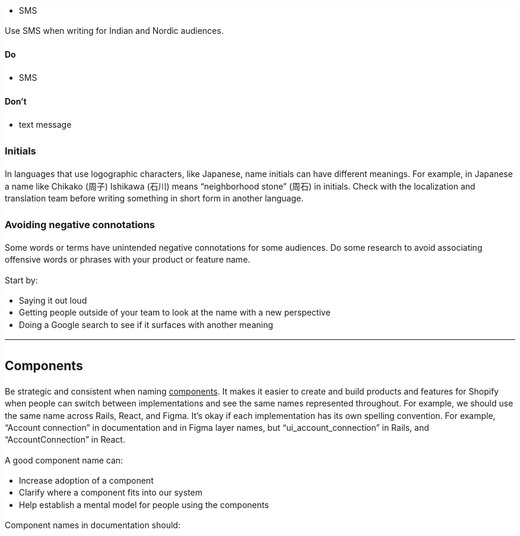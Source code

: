 - SMS



Use SMS when writing for Indian and Nordic audiences.



#### Do

- SMS

#### Don’t

- text message



### Initials

In languages that use logographic characters, like Japanese, name initials can
have different meanings. For example, in Japanese a name like Chikako (周子)
Ishikawa (石川) means “neighborhood stone” (周石) in initials. Check with the
localization and translation team before writing something in short form in
another language.

### Avoiding negative connotations

Some words or terms have unintended negative connotations for some audiences. Do
some research to avoid associating offensive words or phrases with your product
or feature name.

Start by:

- Saying it out loud
- Getting people outside of your team to look at the name with a new perspective
- Doing a Google search to see if it surfaces with another meaning

---

## Components

Be strategic and consistent when naming
[components](/components/get-started#navigation). It makes it easier to create
and build products and features for Shopify when people can switch between
implementations and see the same names represented throughout. For example, we
should use the same name across Rails, React, and Figma. It’s okay if each
implementation has its own spelling convention. For example, “Account
connection” in documentation and in Figma layer names, but
“ui_account_connection” in Rails, and “AccountConnection” in React.

A good component name can:

- Increase adoption of a component
- Clarify where a component fits into our system
- Help establish a mental model for people using the components

Component names in documentation should:
